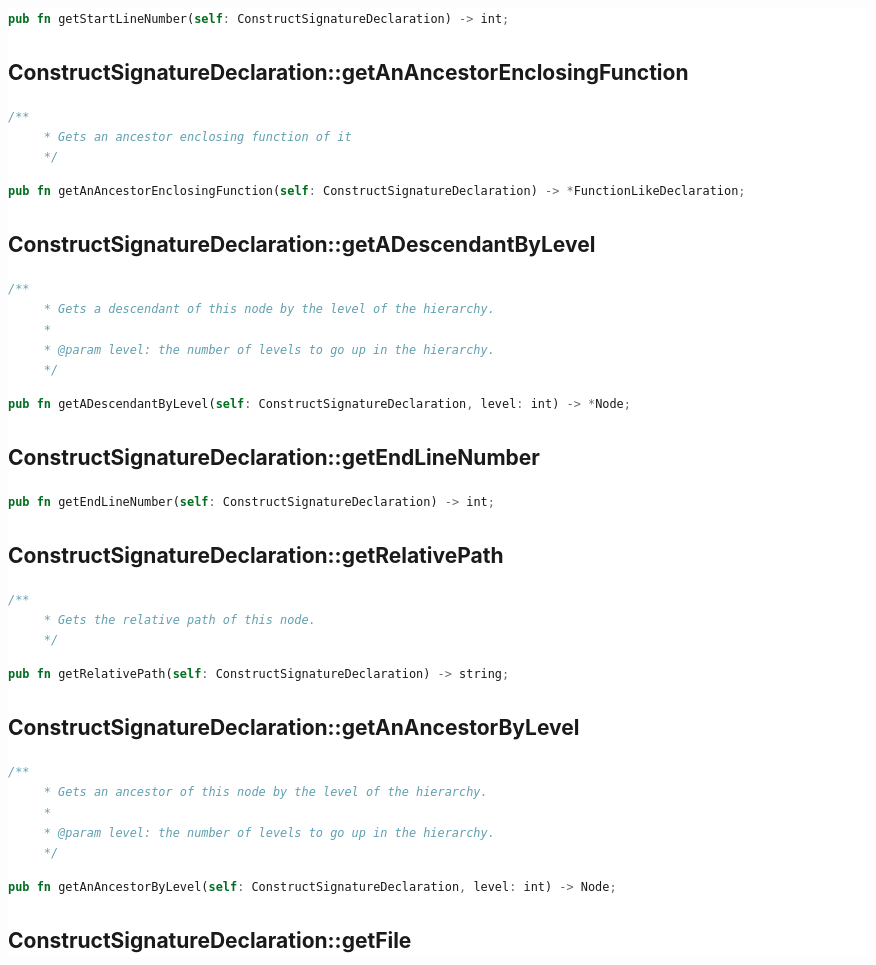```rust
pub fn getStartLineNumber(self: ConstructSignatureDeclaration) -> int;
```
## ConstructSignatureDeclaration::getAnAncestorEnclosingFunction

```rust
/**
     * Gets an ancestor enclosing function of it
     */
```
```rust
pub fn getAnAncestorEnclosingFunction(self: ConstructSignatureDeclaration) -> *FunctionLikeDeclaration;
```
## ConstructSignatureDeclaration::getADescendantByLevel

```rust
/**
     * Gets a descendant of this node by the level of the hierarchy.
     *
     * @param level: the number of levels to go up in the hierarchy.
     */
```
```rust
pub fn getADescendantByLevel(self: ConstructSignatureDeclaration, level: int) -> *Node;
```
## ConstructSignatureDeclaration::getEndLineNumber

```rust
pub fn getEndLineNumber(self: ConstructSignatureDeclaration) -> int;
```
## ConstructSignatureDeclaration::getRelativePath

```rust
/**
     * Gets the relative path of this node.
     */
```
```rust
pub fn getRelativePath(self: ConstructSignatureDeclaration) -> string;
```
## ConstructSignatureDeclaration::getAnAncestorByLevel

```rust
/**
     * Gets an ancestor of this node by the level of the hierarchy.
     *
     * @param level: the number of levels to go up in the hierarchy.
     */
```
```rust
pub fn getAnAncestorByLevel(self: ConstructSignatureDeclaration, level: int) -> Node;
```
## ConstructSignatureDeclaration::getFile

